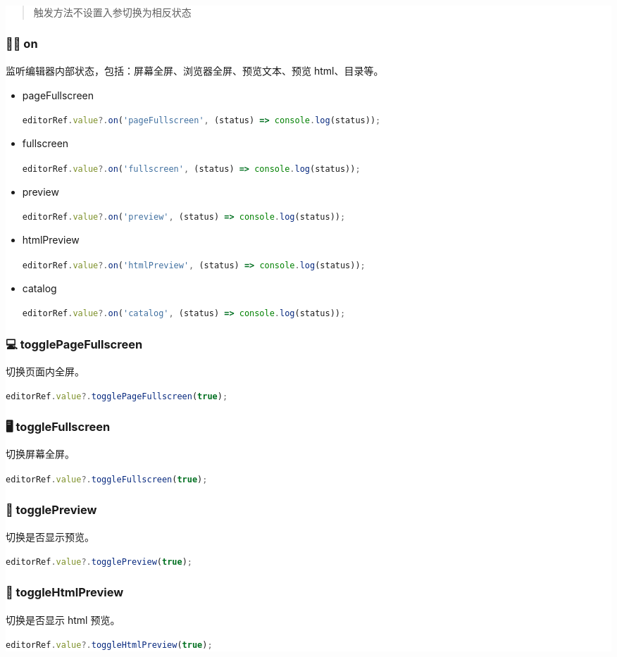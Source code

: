 > 触发方法不设置入参切换为相反状态

### 👂🏼 on

监听编辑器内部状态，包括：屏幕全屏、浏览器全屏、预览文本、预览 html、目录等。

- pageFullscreen

  ```js
  editorRef.value?.on('pageFullscreen', (status) => console.log(status));
  ```

- fullscreen
  ```js
  editorRef.value?.on('fullscreen', (status) => console.log(status));
  ```
- preview
  ```js
  editorRef.value?.on('preview', (status) => console.log(status));
  ```
- htmlPreview
  ```js
  editorRef.value?.on('htmlPreview', (status) => console.log(status));
  ```
- catalog
  ```js
  editorRef.value?.on('catalog', (status) => console.log(status));
  ```

### 💻 togglePageFullscreen

切换页面内全屏。

```js
editorRef.value?.togglePageFullscreen(true);
```

### 🖥 toggleFullscreen

切换屏幕全屏。

```js
editorRef.value?.toggleFullscreen(true);
```

### 📖 togglePreview

切换是否显示预览。

```js
editorRef.value?.togglePreview(true);
```

### 📼 toggleHtmlPreview

切换是否显示 html 预览。

```js
editorRef.value?.toggleHtmlPreview(true);
```
